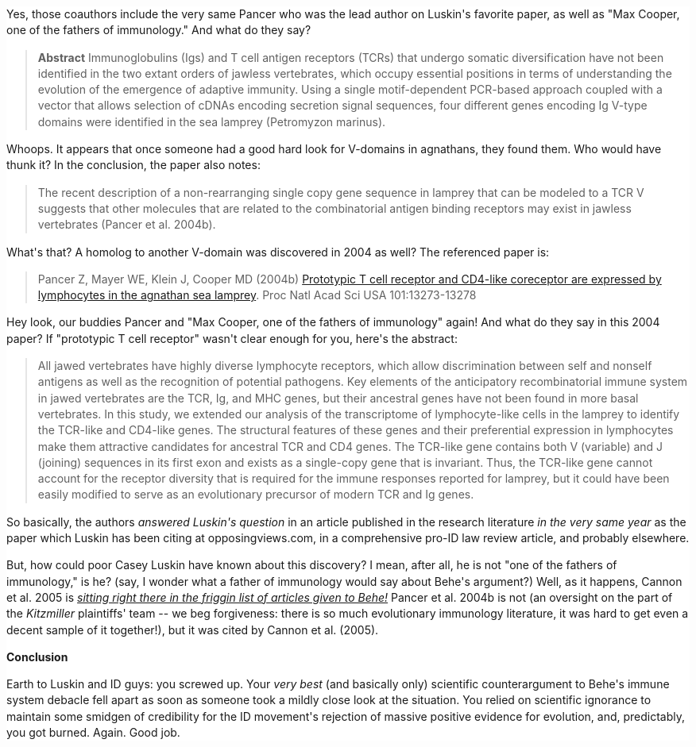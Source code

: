 Yes, those coauthors include the very same Pancer who was the lead author on Luskin's favorite paper, as well as "Max Cooper, one of the fathers of immunology."  And what do they say?

> **Abstract**  Immunoglobulins (Igs) and T cell antigen receptors (TCRs) that undergo somatic diversification have not been identified in the two extant orders of jawless vertebrates, which occupy essential positions in terms of understanding the evolution of the emergence of adaptive immunity. Using a single motif-dependent PCR-based approach coupled with a vector that allows selection of cDNAs encoding secretion signal sequences, four different genes encoding Ig V-type domains were identified in the sea lamprey (Petromyzon marinus).

Whoops.  It appears that once someone had a good hard look for V-domains in agnathans, they found them.  Who would have thunk it?  In the conclusion, the paper also notes:

> The recent description of a non-rearranging single copy gene sequence in lamprey that can be modeled to a TCR V suggests that other molecules that are related to the combinatorial antigen binding receptors may exist in jawless vertebrates (Pancer et al. 2004b).

What's that? A homolog to another V-domain was discovered in 2004 as well?  The referenced paper is:

> Pancer Z, Mayer WE, Klein J, Cooper MD (2004b) [Prototypic T cell receptor and CD4-like coreceptor are expressed by lymphocytes in the agnathan sea lamprey](http://www.pnas.org/content/101/36/13273). Proc Natl Acad Sci USA 101:13273-13278

Hey look, our buddies Pancer and "Max Cooper, one of the fathers of immunology" again!  And what do they say in this 2004 paper?  If "prototypic T cell receptor" wasn't clear enough for you, here's the abstract:

> All jawed vertebrates have highly diverse lymphocyte receptors, which allow discrimination between self and nonself antigens as well as the recognition of potential pathogens. Key elements of the anticipatory recombinatorial immune system in jawed vertebrates are the TCR, Ig, and MHC genes, but their ancestral genes have not been found in more basal vertebrates. In this study, we extended our analysis of the transcriptome of lymphocyte-like cells in the lamprey to identify the TCR-like and CD4-like genes. The structural features of these genes and their preferential expression in lymphocytes make them attractive candidates for ancestral TCR and CD4 genes. The TCR-like gene contains both V (variable) and J (joining) sequences in its first exon and exists as a single-copy gene that is invariant. Thus, the TCR-like gene cannot account for the receptor diversity that is required for the immune responses reported for lamprey, but it could have been easily modified to serve as an evolutionary precursor of modern TCR and Ig genes. 

So basically, the authors _answered Luskin's question_ in an article published in the research literature _in the very same year_ as the paper which Luskin has been citing at opposingviews.com, in a comprehensive pro-ID law review article, and probably elsewhere.

But, how could poor Casey Luskin have known about this discovery?  I mean, after all, he is not "one of the fathers of immunology," is he?  (say, I wonder what a father of immunology would say about Behe's argument?)  Well, as it happens, Cannon et al. 2005 is [_sitting right there in the friggin list of articles given to Behe!_](http://www2.ncseweb.org/kvd/exhibits/immune/index.html)  Pancer et al. 2004b is not (an oversight on the part of the _Kitzmiller_ plaintiffs' team -- we beg forgiveness: there is so much evolutionary immunology literature, it was hard to get even a decent sample of it together!), but it was cited by Cannon et al. (2005).  

**Conclusion**

Earth to Luskin and ID guys: you screwed up.  Your _very best_ (and basically only) scientific counterargument to Behe's immune system debacle fell apart as soon as someone took a mildly close look at the situation.  You relied on scientific ignorance to maintain some smidgen of credibility for the ID movement's rejection of massive positive evidence for evolution, and, predictably, you got burned.  Again.  Good job.
